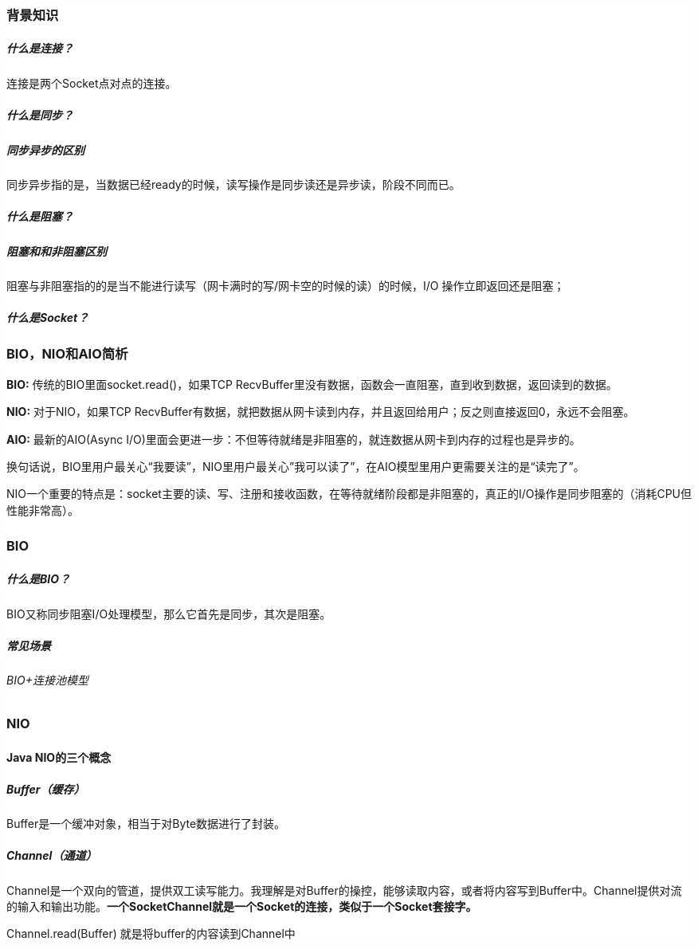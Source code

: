 ### 背景知识

##### 什么是连接？

连接是两个Socket点对点的连接。

##### 什么是同步？

##### 同步异步的区别

同步异步指的是，当数据已经ready的时候，读写操作是同步读还是异步读，阶段不同而已。

##### 什么是阻塞？

##### 阻塞和和非阻塞区别

阻塞与非阻塞指的的是当不能进行读写（网卡满时的写/网卡空的时候的读）的时候，I/O 操作立即返回还是阻塞；

##### 什么是Socket？



### BIO，NIO和AIO简析

**BIO:** 传统的BIO里面socket.read()，如果TCP RecvBuffer里没有数据，函数会一直阻塞，直到收到数据，返回读到的数据。

**NIO:** 对于NIO，如果TCP RecvBuffer有数据，就把数据从网卡读到内存，并且返回给用户；反之则直接返回0，永远不会阻塞。

**AIO:** 最新的AIO(Async I/O)里面会更进一步：不但等待就绪是非阻塞的，就连数据从网卡到内存的过程也是异步的。

换句话说，BIO里用户最关心“我要读”，NIO里用户最关心”我可以读了”，在AIO模型里用户更需要关注的是“读完了”。

NIO一个重要的特点是：socket主要的读、写、注册和接收函数，在等待就绪阶段都是非阻塞的，真正的I/O操作是同步阻塞的（消耗CPU但性能非常高）。

### BIO

##### 什么是BIO？

BIO又称同步阻塞I/O处理模型，那么它首先是同步，其次是阻塞。

##### 常见场景

###### BIO+连接池模型

### NIO

#### Java NIO的三个概念

##### Buffer（缓存）

Buffer是一个缓冲对象，相当于对Byte数据进行了封装。

##### Channel（通道）

Channel是一个双向的管道，提供双工读写能力。我理解是对Buffer的操控，能够读取内容，或者将内容写到Buffer中。Channel提供对流的输入和输出功能。**一个SocketChannel就是一个Socket的连接，类似于一个Socket套接字。**

Channel.read(Buffer) 就是将buffer的内容读到Channel中
